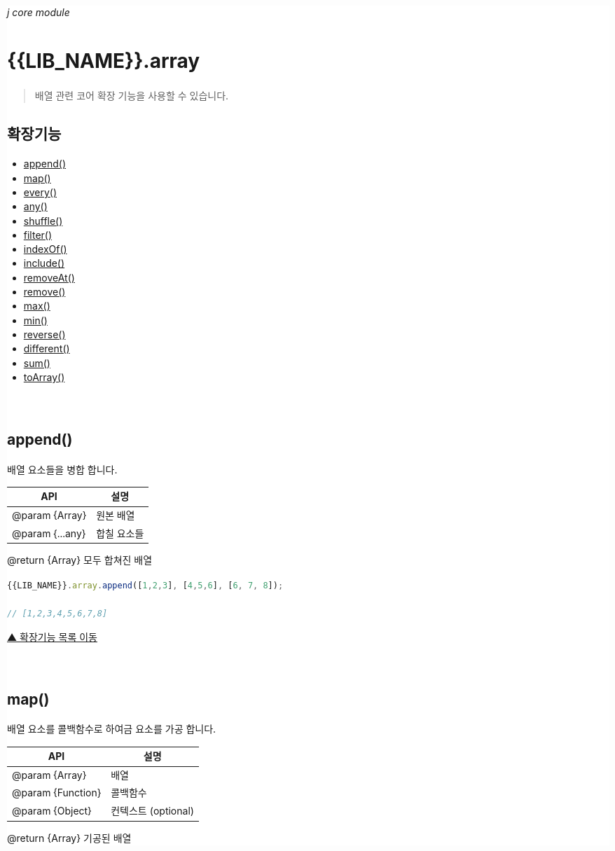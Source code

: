 ###### j core module

# {{LIB_NAME}}.array
> 배열 관련 코어 확장 기능을 사용할 수 있습니다.

## 확장기능

- [append()](#append)
- [map()](#map)
- [every()](#every)
- [any()](#any)
- [shuffle()](#shuffle)
- [filter()](#filter)
- [indexOf()](#indexof)
- [include()](#include)
- [removeAt()](#removeat)
- [remove()](#remove)
- [max()](#max)
- [min()](#min)
- [reverse()](#reverse)
- [different()](#different)
- [sum()](#sum)
- [toArray()](#toarray)

<br>

## append()
배열 요소들을 병합 합니다.

API | 설명
--- | ---
@param {Array} | 원본 배열
@param {...any} | 합칠 요소들
@return {Array} 모두 합쳐진 배열

```js
{{LIB_NAME}}.array.append([1,2,3], [4,5,6], [6, 7, 8]);

// [1,2,3,4,5,6,7,8]
```

[▲ 확장기능 목록 이동](#확장기능)

<br>

## map()
배열 요소를 콜백함수로 하여금 요소를 가공 합니다.

API | 설명
--- | ---
@param {Array} | 배열
@param {Function} | 콜백함수
@param {Object} | 컨텍스트 (optional)
@return {Array} 기공된 배열
